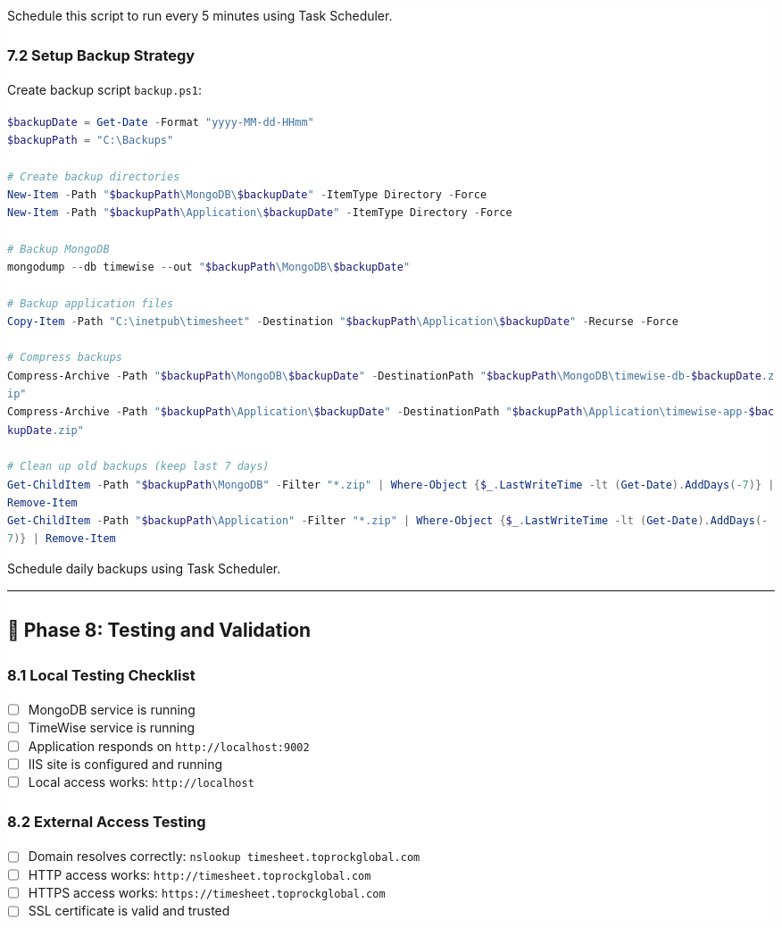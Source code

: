 Schedule this script to run every 5 minutes using Task Scheduler.

### 7.2 Setup Backup Strategy
Create backup script `backup.ps1`:
```powershell
$backupDate = Get-Date -Format "yyyy-MM-dd-HHmm"
$backupPath = "C:\Backups"

# Create backup directories
New-Item -Path "$backupPath\MongoDB\$backupDate" -ItemType Directory -Force
New-Item -Path "$backupPath\Application\$backupDate" -ItemType Directory -Force

# Backup MongoDB
mongodump --db timewise --out "$backupPath\MongoDB\$backupDate"

# Backup application files
Copy-Item -Path "C:\inetpub\timesheet" -Destination "$backupPath\Application\$backupDate" -Recurse -Force

# Compress backups
Compress-Archive -Path "$backupPath\MongoDB\$backupDate" -DestinationPath "$backupPath\MongoDB\timewise-db-$backupDate.zip"
Compress-Archive -Path "$backupPath\Application\$backupDate" -DestinationPath "$backupPath\Application\timewise-app-$backupDate.zip"

# Clean up old backups (keep last 7 days)
Get-ChildItem -Path "$backupPath\MongoDB" -Filter "*.zip" | Where-Object {$_.LastWriteTime -lt (Get-Date).AddDays(-7)} | Remove-Item
Get-ChildItem -Path "$backupPath\Application" -Filter "*.zip" | Where-Object {$_.LastWriteTime -lt (Get-Date).AddDays(-7)} | Remove-Item
```

Schedule daily backups using Task Scheduler.

---

## 🧪 Phase 8: Testing and Validation

### 8.1 Local Testing Checklist
- [ ] MongoDB service is running
- [ ] TimeWise service is running
- [ ] Application responds on `http://localhost:9002`
- [ ] IIS site is configured and running
- [ ] Local access works: `http://localhost`

### 8.2 External Access Testing
- [ ] Domain resolves correctly: `nslookup timesheet.toprockglobal.com`
- [ ] HTTP access works: `http://timesheet.toprockglobal.com`
- [ ] HTTPS access works: `https://timesheet.toprockglobal.com`
- [ ] SSL certificate is valid and trusted
